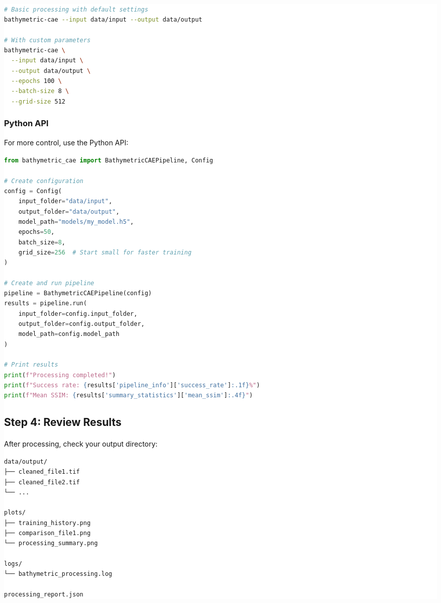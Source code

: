 ```bash
# Basic processing with default settings
bathymetric-cae --input data/input --output data/output

# With custom parameters
bathymetric-cae \
  --input data/input \
  --output data/output \
  --epochs 100 \
  --batch-size 8 \
  --grid-size 512
```

### Python API

For more control, use the Python API:

```python
from bathymetric_cae import BathymetricCAEPipeline, Config

# Create configuration
config = Config(
    input_folder="data/input",
    output_folder="data/output",
    model_path="models/my_model.h5",
    epochs=50,
    batch_size=8,
    grid_size=256  # Start small for faster training
)

# Create and run pipeline
pipeline = BathymetricCAEPipeline(config)
results = pipeline.run(
    input_folder=config.input_folder,
    output_folder=config.output_folder,
    model_path=config.model_path
)

# Print results
print(f"Processing completed!")
print(f"Success rate: {results['pipeline_info']['success_rate']:.1f}%")
print(f"Mean SSIM: {results['summary_statistics']['mean_ssim']:.4f}")
```

## Step 4: Review Results

After processing, check your output directory:

```
data/output/
├── cleaned_file1.tif
├── cleaned_file2.tif
└── ...

plots/
├── training_history.png
├── comparison_file1.png
└── processing_summary.png

logs/
└── bathymetric_processing.log

processing_report.json
```
